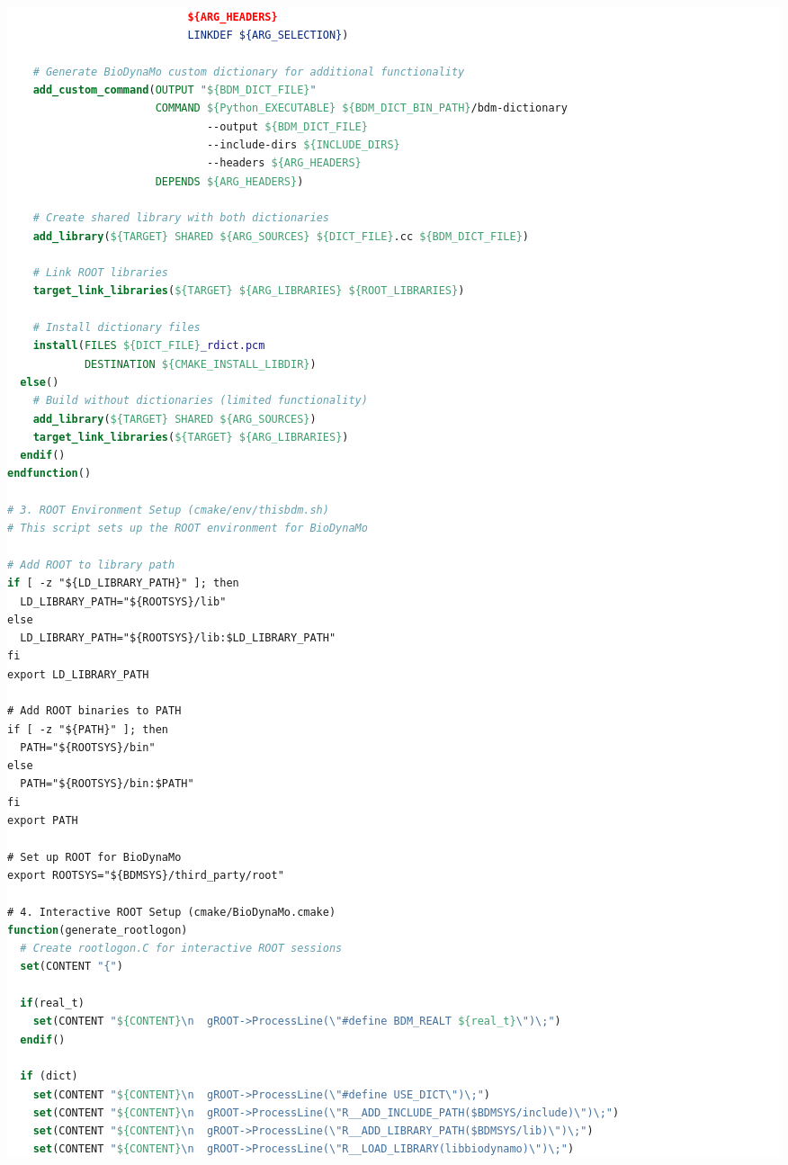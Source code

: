 ```cmake
                            ${ARG_HEADERS}
                            LINKDEF ${ARG_SELECTION})
    
    # Generate BioDynaMo custom dictionary for additional functionality
    add_custom_command(OUTPUT "${BDM_DICT_FILE}"
                       COMMAND ${Python_EXECUTABLE} ${BDM_DICT_BIN_PATH}/bdm-dictionary 
                               --output ${BDM_DICT_FILE} 
                               --include-dirs ${INCLUDE_DIRS} 
                               --headers ${ARG_HEADERS}
                       DEPENDS ${ARG_HEADERS})

    # Create shared library with both dictionaries
    add_library(${TARGET} SHARED ${ARG_SOURCES} ${DICT_FILE}.cc ${BDM_DICT_FILE})
    
    # Link ROOT libraries
    target_link_libraries(${TARGET} ${ARG_LIBRARIES} ${ROOT_LIBRARIES})
    
    # Install dictionary files
    install(FILES ${DICT_FILE}_rdict.pcm 
            DESTINATION ${CMAKE_INSTALL_LIBDIR})
  else()
    # Build without dictionaries (limited functionality)
    add_library(${TARGET} SHARED ${ARG_SOURCES})
    target_link_libraries(${TARGET} ${ARG_LIBRARIES})
  endif()
endfunction()

# 3. ROOT Environment Setup (cmake/env/thisbdm.sh)
# This script sets up the ROOT environment for BioDynaMo

# Add ROOT to library path
if [ -z "${LD_LIBRARY_PATH}" ]; then
  LD_LIBRARY_PATH="${ROOTSYS}/lib"
else
  LD_LIBRARY_PATH="${ROOTSYS}/lib:$LD_LIBRARY_PATH"
fi
export LD_LIBRARY_PATH

# Add ROOT binaries to PATH  
if [ -z "${PATH}" ]; then
  PATH="${ROOTSYS}/bin"
else
  PATH="${ROOTSYS}/bin:$PATH"
fi
export PATH

# Set up ROOT for BioDynaMo
export ROOTSYS="${BDMSYS}/third_party/root"

# 4. Interactive ROOT Setup (cmake/BioDynaMo.cmake)
function(generate_rootlogon)
  # Create rootlogon.C for interactive ROOT sessions
  set(CONTENT "{")
  
  if(real_t)
    set(CONTENT "${CONTENT}\n  gROOT->ProcessLine(\"#define BDM_REALT ${real_t}\")\;")
  endif()
  
  if (dict)
    set(CONTENT "${CONTENT}\n  gROOT->ProcessLine(\"#define USE_DICT\")\;")
    set(CONTENT "${CONTENT}\n  gROOT->ProcessLine(\"R__ADD_INCLUDE_PATH($BDMSYS/include)\")\;")
    set(CONTENT "${CONTENT}\n  gROOT->ProcessLine(\"R__ADD_LIBRARY_PATH($BDMSYS/lib)\")\;")
    set(CONTENT "${CONTENT}\n  gROOT->ProcessLine(\"R__LOAD_LIBRARY(libbiodynamo)\")\;")
```